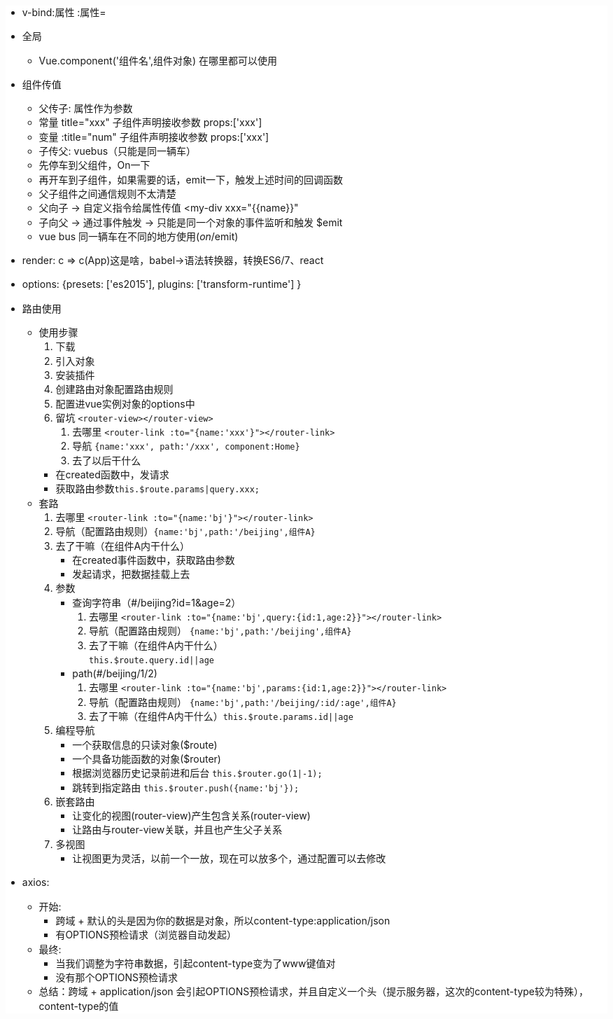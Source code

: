   - v-bind:属性 :属性=
- 全局
  
  - Vue.component('组件名',组件对象)  在哪里都可以使用
- 组件传值
  - 父传子: 属性作为参数
  - 常量 title="xxx"   子组件声明接收参数 props:['xxx']
  - 变量 :title="num"  子组件声明接收参数 props:['xxx']
  - 子传父: vuebus（只能是同一辆车）
  - 先停车到父组件，On一下
  - 再开车到子组件，如果需要的话，emit一下，触发上述时间的回调函数
  - 父子组件之间通信规则不太清楚  
  - 父向子 -> 自定义指令给属性传值  <my-div xxx="{{name}}"
  - 子向父 -> 通过事件触发 -> 只能是同一个对象的事件监听和触发 $emit
  - vue bus 同一辆车在不同的地方使用($on/$emit)
- render: c => c(App)这是啥，babel->语法转换器，转换ES6/7、react  
- options: {presets: ['es2015'], plugins: ['transform-runtime'] }  
- 路由使用
  - 使用步骤
    1. 下载
    2. 引入对象
    3. 安装插件
    4. 创建路由对象配置路由规则
    5. 配置进vue实例对象的options中
    6. 留坑 `<router-view></router-view>`
       1. 去哪里 `<router-link :to="{name:'xxx'}"></router-link>`
       2. 导航 `{name:'xxx', path:'/xxx', component:Home}`
       3. 去了以后干什么
    - 在created函数中，发请求
    - 获取路由参数`this.$route.params|query.xxx;`
  - 套路
    1. 去哪里 `<router-link :to="{name:'bj'}"></router-link>`
    2. 导航（配置路由规则）`{name:'bj',path:'/beijing',组件A}`
    3. 去了干嘛（在组件A内干什么）
       - 在created事件函数中，获取路由参数
       - 发起请求，把数据挂载上去
    4. 参数
       - 查询字符串（#/beijing?id=1&age=2）
          1. 去哪里 `<router-link :to="{name:'bj',query:{id:1,age:2}}"></router-link>`
          2. 导航（配置路由规则） `{name:'bj',path:'/beijing',组件A}`
          3. 去了干嘛（在组件A内干什么）  
       `this.$route.query.id||age`
       - path(#/beijing/1/2)
         1. 去哪里 `<router-link :to="{name:'bj',params:{id:1,age:2}}"></router-link>`
         2. 导航（配置路由规则） `{name:'bj',path:'/beijing/:id/:age',组件A}`
         3. 去了干嘛（在组件A内干什么）`this.$route.params.id||age`
    5. 编程导航
       - 一个获取信息的只读对象($route)
       - 一个具备功能函数的对象($router)
       - 根据浏览器历史记录前进和后台 `this.$router.go(1|-1);`
       - 跳转到指定路由 `this.$router.push({name:'bj'});`
    6. 嵌套路由
       - 让变化的视图(router-view)产生包含关系(router-view)
       - 让路由与router-view关联，并且也产生父子关系
    7. 多视图
       - 让视图更为灵活，以前一个一放，现在可以放多个，通过配置可以去修改
- axios:
  - 开始:
    - 跨域 + 默认的头是因为你的数据是对象，所以content-type:application/json
    - 有OPTIONS预检请求（浏览器自动发起）
  - 最终:
    - 当我们调整为字符串数据，引起content-type变为了www键值对
    - 没有那个OPTIONS预检请求
  - 总结：跨域 + application/json 会引起OPTIONS预检请求，并且自定义一个头（提示服务器，这次的content-type较为特殊），content-type的值